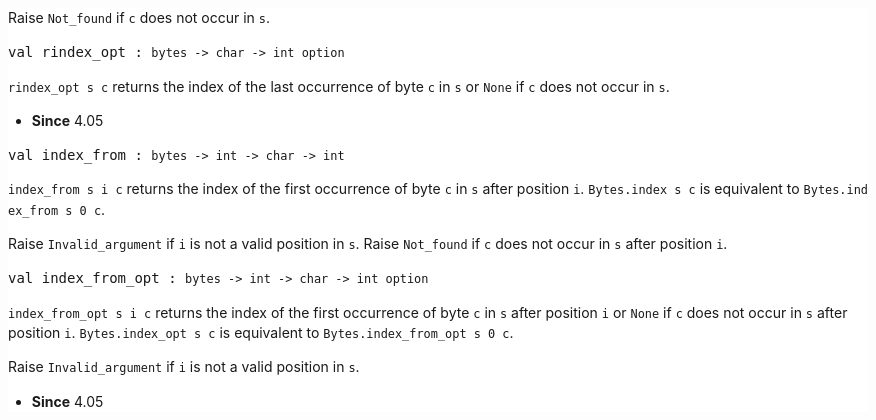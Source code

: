<p>Raise <code class="code"><span class="constructor">Not_found</span></code> if <code class="code">c</code> does not occur in <code class="code">s</code>.</p>
</div>
</div>

<pre><span id="VALrindex_opt"><span class="keyword">val</span> rindex_opt</span> : <code class="type">bytes -&gt; char -&gt; int option</code></pre><div class="info ">
<div class="info-desc">
<p><code class="code">rindex_opt&nbsp;s&nbsp;c</code> returns the index of the last occurrence of byte <code class="code">c</code>
    in <code class="code">s</code> or <code class="code"><span class="constructor">None</span></code> if <code class="code">c</code> does not occur in <code class="code">s</code>.</p>
</div>
<ul class="info-attributes">
<li><b>Since</b> 4.05</li>
</ul>
</div>

<pre><span id="VALindex_from"><span class="keyword">val</span> index_from</span> : <code class="type">bytes -&gt; int -&gt; char -&gt; int</code></pre><div class="info ">
<div class="info-desc">
<p><code class="code">index_from&nbsp;s&nbsp;i&nbsp;c</code> returns the index of the first occurrence of
    byte <code class="code">c</code> in <code class="code">s</code> after position <code class="code">i</code>.  <code class="code"><span class="constructor">Bytes</span>.index&nbsp;s&nbsp;c</code> is
    equivalent to <code class="code"><span class="constructor">Bytes</span>.index_from&nbsp;s&nbsp;0&nbsp;c</code>.</p>

<p>Raise <code class="code"><span class="constructor">Invalid_argument</span></code> if <code class="code">i</code> is not a valid position in <code class="code">s</code>.
    Raise <code class="code"><span class="constructor">Not_found</span></code> if <code class="code">c</code> does not occur in <code class="code">s</code> after position <code class="code">i</code>.</p>
</div>
</div>

<pre><span id="VALindex_from_opt"><span class="keyword">val</span> index_from_opt</span> : <code class="type">bytes -&gt; int -&gt; char -&gt; int option</code></pre><div class="info ">
<div class="info-desc">
<p><code class="code">index_from_opt&nbsp;s&nbsp;i&nbsp;c</code> returns the index of the first occurrence of
    byte <code class="code">c</code> in <code class="code">s</code> after position <code class="code">i</code> or <code class="code"><span class="constructor">None</span></code> if <code class="code">c</code> does not occur in <code class="code">s</code>
    after position <code class="code">i</code>.
    <code class="code"><span class="constructor">Bytes</span>.index_opt&nbsp;s&nbsp;c</code> is equivalent to <code class="code"><span class="constructor">Bytes</span>.index_from_opt&nbsp;s&nbsp;0&nbsp;c</code>.</p>

<p>Raise <code class="code"><span class="constructor">Invalid_argument</span></code> if <code class="code">i</code> is not a valid position in <code class="code">s</code>.</p>
</div>
<ul class="info-attributes">
<li><b>Since</b> 4.05</li>
</ul>
</div>

